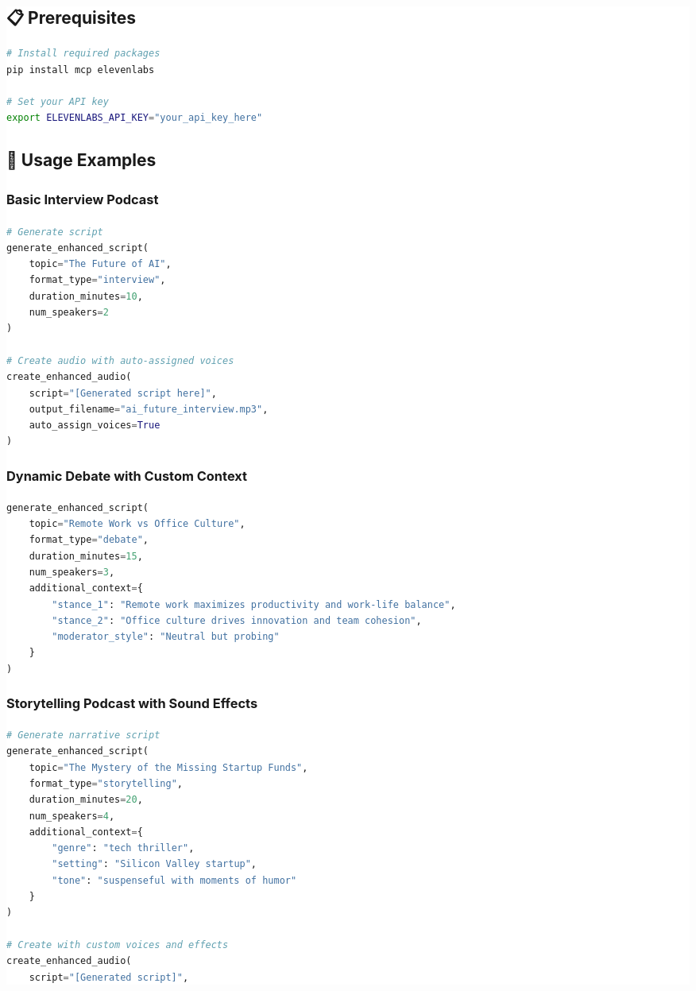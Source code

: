 ## 📋 Prerequisites

```bash
# Install required packages
pip install mcp elevenlabs

# Set your API key
export ELEVENLABS_API_KEY="your_api_key_here"
```

## 🎯 Usage Examples

### Basic Interview Podcast
```python
# Generate script
generate_enhanced_script(
    topic="The Future of AI",
    format_type="interview",
    duration_minutes=10,
    num_speakers=2
)

# Create audio with auto-assigned voices
create_enhanced_audio(
    script="[Generated script here]",
    output_filename="ai_future_interview.mp3",
    auto_assign_voices=True
)
```

### Dynamic Debate with Custom Context
```python
generate_enhanced_script(
    topic="Remote Work vs Office Culture",
    format_type="debate",
    duration_minutes=15,
    num_speakers=3,
    additional_context={
        "stance_1": "Remote work maximizes productivity and work-life balance",
        "stance_2": "Office culture drives innovation and team cohesion",
        "moderator_style": "Neutral but probing"
    }
)
```

### Storytelling Podcast with Sound Effects
```python
# Generate narrative script
generate_enhanced_script(
    topic="The Mystery of the Missing Startup Funds",
    format_type="storytelling",
    duration_minutes=20,
    num_speakers=4,
    additional_context={
        "genre": "tech thriller",
        "setting": "Silicon Valley startup",
        "tone": "suspenseful with moments of humor"
    }
)

# Create with custom voices and effects
create_enhanced_audio(
    script="[Generated script]",
```